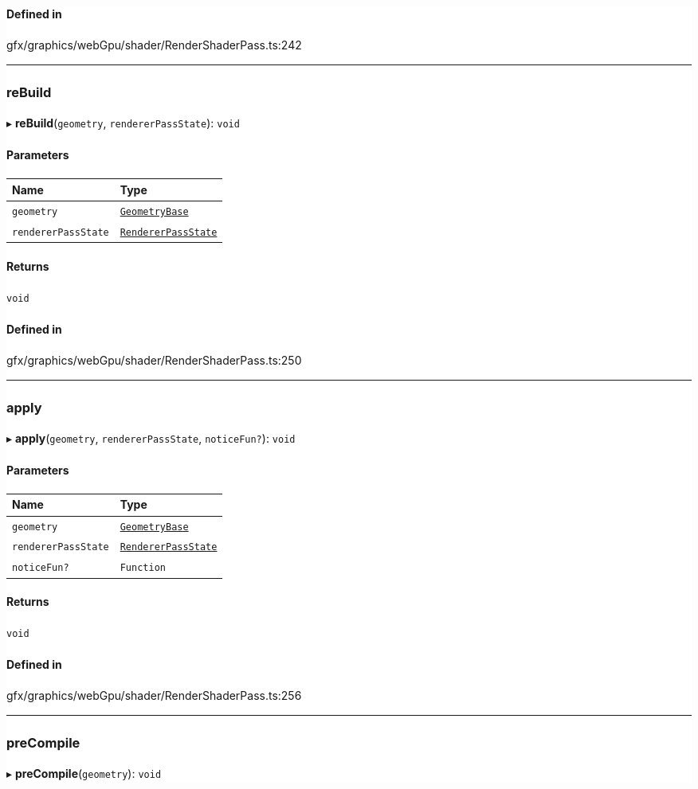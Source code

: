 #### Defined in

gfx/graphics/webGpu/shader/RenderShaderPass.ts:242

___

### reBuild

▸ **reBuild**(`geometry`, `rendererPassState`): `void`

#### Parameters

| Name | Type |
| :------ | :------ |
| `geometry` | [`GeometryBase`](GeometryBase.md) |
| `rendererPassState` | [`RendererPassState`](RendererPassState.md) |

#### Returns

`void`

#### Defined in

gfx/graphics/webGpu/shader/RenderShaderPass.ts:250

___

### apply

▸ **apply**(`geometry`, `rendererPassState`, `noticeFun?`): `void`

#### Parameters

| Name | Type |
| :------ | :------ |
| `geometry` | [`GeometryBase`](GeometryBase.md) |
| `rendererPassState` | [`RendererPassState`](RendererPassState.md) |
| `noticeFun?` | `Function` |

#### Returns

`void`

#### Defined in

gfx/graphics/webGpu/shader/RenderShaderPass.ts:256

___

### preCompile

▸ **preCompile**(`geometry`): `void`
